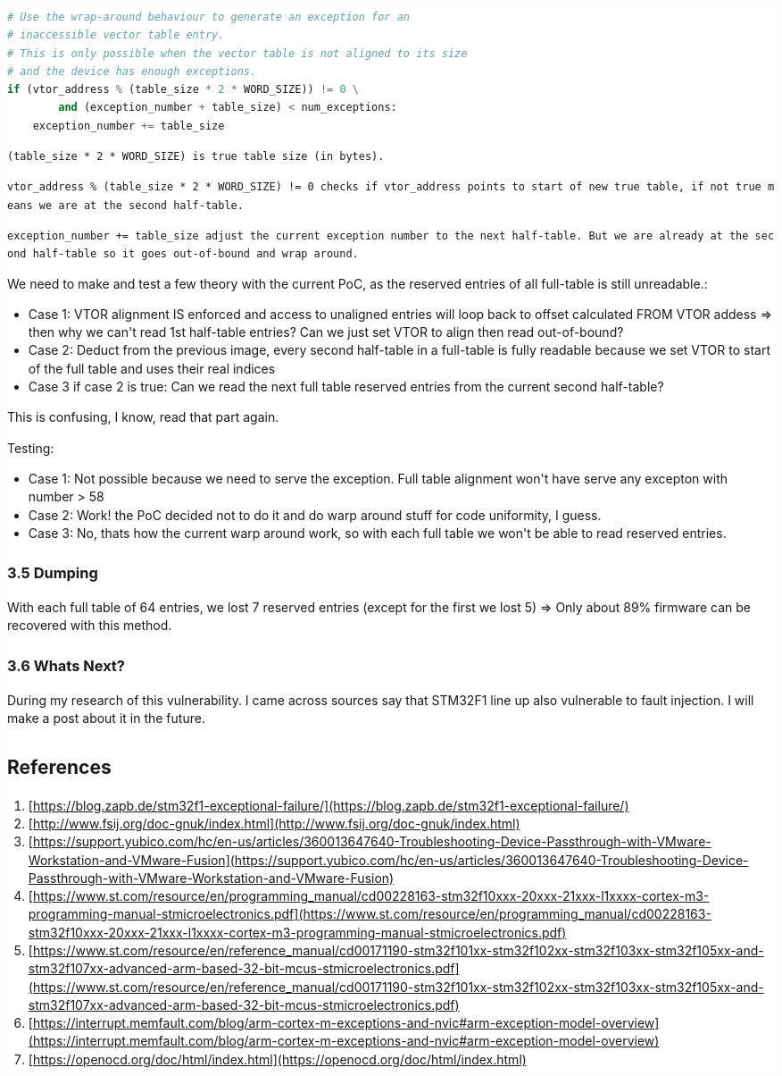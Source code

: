 ```py
# Use the wrap-around behaviour to generate an exception for an
# inaccessible vector table entry.
# This is only possible when the vector table is not aligned to its size
# and the device has enough exceptions.
if (vtor_address % (table_size * 2 * WORD_SIZE)) != 0 \
        and (exception_number + table_size) < num_exceptions:
    exception_number += table_size
```

`(table_size * 2 * WORD_SIZE) is true table size (in bytes).`

`vtor_address % (table_size * 2 * WORD_SIZE) != 0 checks if vtor_address points to start of new true table, if not true means we are at the second half-table.`

`exception_number += table_size adjust the current exception number to the next half-table. But we are already at the second half-table so it goes out-of-bound and wrap around.`

We need to make and test a few theory with the current PoC, as the reserved entries of all full-table is still unreadable.:

- Case 1: VTOR alignment IS enforced and access to unaligned entries will loop back to offset calculated FROM VTOR addess => then why we can't read 1st half-table entries? Can we just set VTOR to align then read out-of-bound?
- Case 2: Deduct from the previous image, every second half-table in a full-table is fully readable because we set VTOR to start of the full table and uses their real indices
- Case 3 if case 2 is true: Can we read the next full table reserved entries from the current second half-table?

This is confusing, I know, read that part again.

Testing:

- Case 1: Not possible because we need to serve the exception. Full table alignment won't have serve any excepton with number > 58
- Case 2: Work! the PoC decided not to do it and do warp around stuff for code uniformity, I guess.
- Case 3: No, thats how the current warp around work, so with each full table we won't be able to read reserved entries.

### 3.5 Dumping

With each full table of 64 entries, we lost 7 reserved entries (except for the first we lost 5) => Only about 89% firmware can be recovered with this method.

### 3.6 Whats Next?

During my research of this vulnerability. I came across sources say that STM32F1 line up also vulnerable to fault injection. I will make a post about it in the future.

## References

1. [https://blog.zapb.de/stm32f1-exceptional-failure/](https://blog.zapb.de/stm32f1-exceptional-failure/)
2. [http://www.fsij.org/doc-gnuk/index.html](http://www.fsij.org/doc-gnuk/index.html)
3. [https://support.yubico.com/hc/en-us/articles/360013647640-Troubleshooting-Device-Passthrough-with-VMware-Workstation-and-VMware-Fusion](https://support.yubico.com/hc/en-us/articles/360013647640-Troubleshooting-Device-Passthrough-with-VMware-Workstation-and-VMware-Fusion)
4. [https://www.st.com/resource/en/programming_manual/cd00228163-stm32f10xxx-20xxx-21xxx-l1xxxx-cortex-m3-programming-manual-stmicroelectronics.pdf](https://www.st.com/resource/en/programming_manual/cd00228163-stm32f10xxx-20xxx-21xxx-l1xxxx-cortex-m3-programming-manual-stmicroelectronics.pdf)
5. [https://www.st.com/resource/en/reference_manual/cd00171190-stm32f101xx-stm32f102xx-stm32f103xx-stm32f105xx-and-stm32f107xx-advanced-arm-based-32-bit-mcus-stmicroelectronics.pdf](https://www.st.com/resource/en/reference_manual/cd00171190-stm32f101xx-stm32f102xx-stm32f103xx-stm32f105xx-and-stm32f107xx-advanced-arm-based-32-bit-mcus-stmicroelectronics.pdf)
6. [https://interrupt.memfault.com/blog/arm-cortex-m-exceptions-and-nvic#arm-exception-model-overview](https://interrupt.memfault.com/blog/arm-cortex-m-exceptions-and-nvic#arm-exception-model-overview)
7. [https://openocd.org/doc/html/index.html](https://openocd.org/doc/html/index.html)